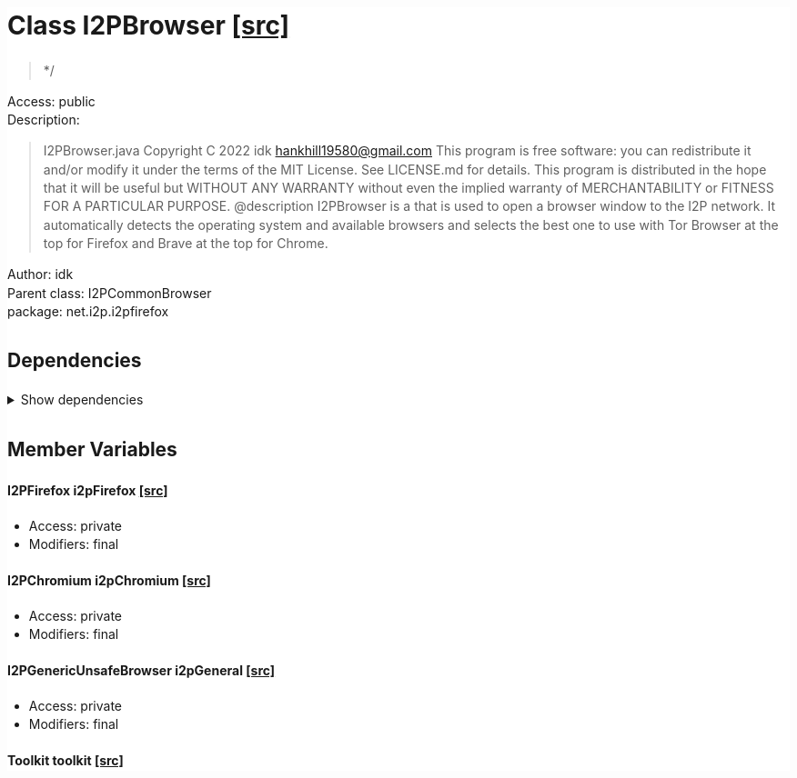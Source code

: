 # Class I2PBrowser [[src]](src/java/net/i2p/i2pfirefox/I2PBrowser.java)  

 > */  

Access: public  
Description:  
 > I2PBrowser.java Copyright C 2022 idk <hankhill19580@gmail.com> This program is free software: you can redistribute it and/or modify it under the terms of the MIT License. See LICENSE.md for details. This program is distributed in the hope that it will be useful but WITHOUT ANY WARRANTY without even the implied warranty of MERCHANTABILITY or FITNESS FOR A PARTICULAR PURPOSE. @description I2PBrowser is a that is used to open a browser window to the I2P network. It automatically detects the operating system and available browsers and selects the best one to use with Tor Browser at the top for Firefox and Brave at the top for Chrome.  

Author: idk   
Parent class: I2PCommonBrowser  
package: net.i2p.i2pfirefox  

## Dependencies

<details><summary>  
    Show dependencies  
  </summary></details>  

## Member Variables

####  I2PFirefox i2pFirefox  [[src]](src/java/net/i2p/i2pfirefox/I2PBrowser.java#L)

 >   

+ Access: private  
+ Modifiers: final 

####  I2PChromium i2pChromium  [[src]](src/java/net/i2p/i2pfirefox/I2PBrowser.java#L)

 >   

+ Access: private  
+ Modifiers: final 

####  I2PGenericUnsafeBrowser i2pGeneral  [[src]](src/java/net/i2p/i2pfirefox/I2PBrowser.java#L)

 >   

+ Access: private  
+ Modifiers: final 

####  Toolkit toolkit  [[src]](src/java/net/i2p/i2pfirefox/I2PBrowser.java#L)
